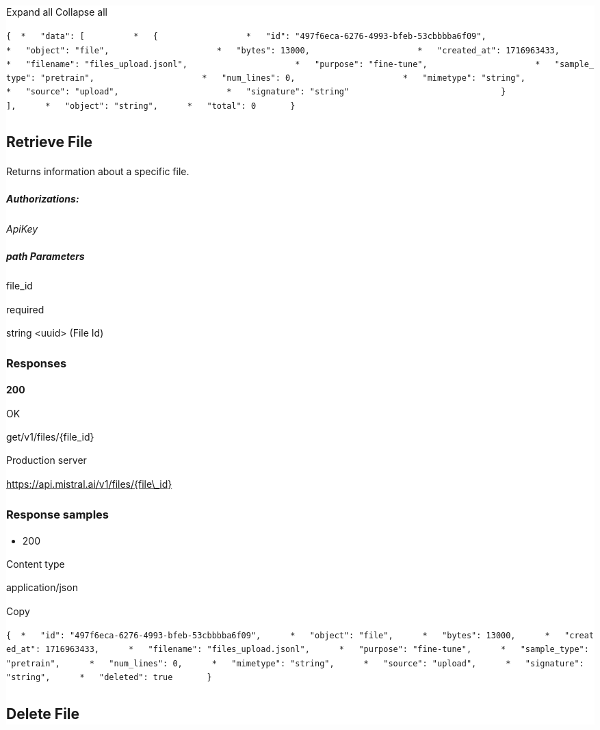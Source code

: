 Expand all Collapse all

`{  *   "data": [          *   {                  *   "id": "497f6eca-6276-4993-bfeb-53cbbbba6f09",                      *   "object": "file",                      *   "bytes": 13000,                      *   "created_at": 1716963433,                      *   "filename": "files_upload.jsonl",                      *   "purpose": "fine-tune",                      *   "sample_type": "pretrain",                      *   "num_lines": 0,                      *   "mimetype": "string",                      *   "source": "upload",                      *   "signature": "string"                               }                   ],      *   "object": "string",      *   "total": 0       }`

## [](#tag/files/operation/files_api_routes_retrieve_file)Retrieve File

Returns information about a specific file.

##### Authorizations:

_ApiKey_

##### path Parameters

file\_id

required

string <uuid\> (File Id)

### Responses

**200**

OK

get/v1/files/{file\_id}

Production server

https://api.mistral.ai/v1/files/{file\_id}

### Response samples

*   200

Content type

application/json

Copy

`{  *   "id": "497f6eca-6276-4993-bfeb-53cbbbba6f09",      *   "object": "file",      *   "bytes": 13000,      *   "created_at": 1716963433,      *   "filename": "files_upload.jsonl",      *   "purpose": "fine-tune",      *   "sample_type": "pretrain",      *   "num_lines": 0,      *   "mimetype": "string",      *   "source": "upload",      *   "signature": "string",      *   "deleted": true       }`

## [](#tag/files/operation/files_api_routes_delete_file)Delete File
